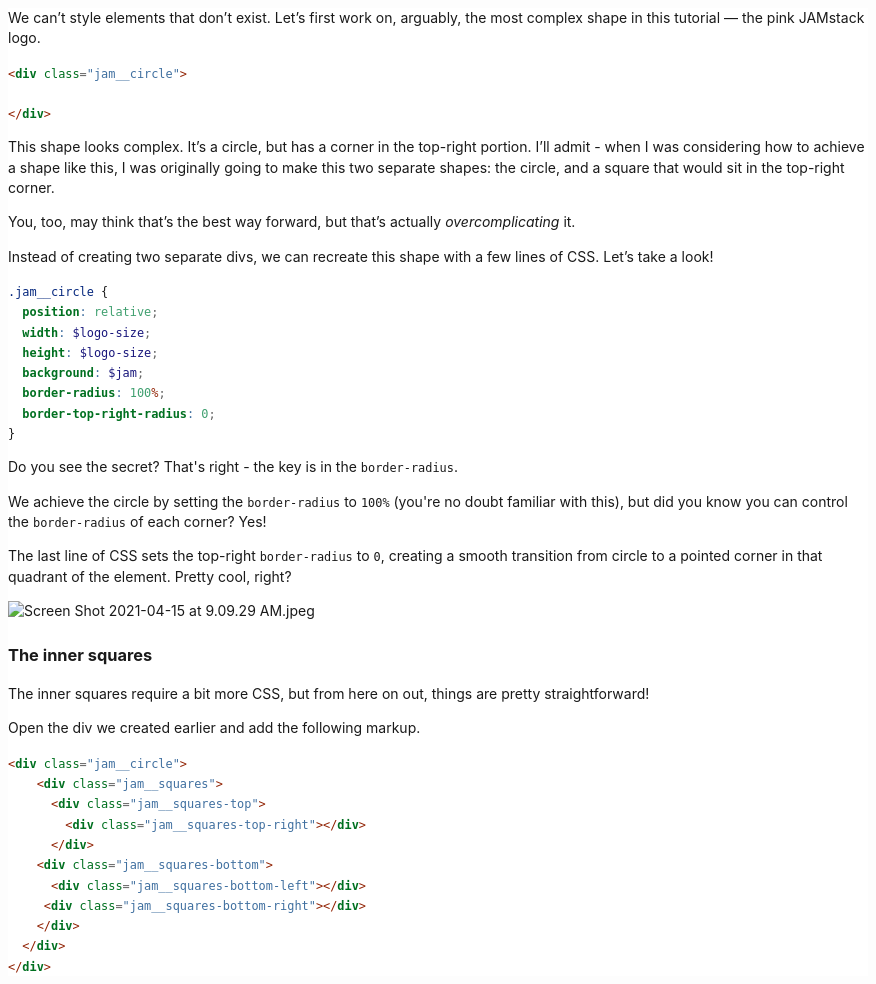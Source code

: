 We can’t style elements that don’t exist. Let’s first work on, arguably, the most complex shape in this tutorial — the pink JAMstack logo.

```html
<div class="jam__circle">

</div>
```

This shape looks complex. It’s a circle, but has a corner in the top-right portion. I’ll admit - when I was considering how to achieve a shape like this, I was originally going to make this two separate shapes: the circle, and a square that would sit in the top-right corner.

You, too, may think that’s the best way forward, but that’s actually *overcomplicating* it.

Instead of creating two separate divs, we can recreate this shape with a few lines of CSS. Let’s take a look!

```scss
.jam__circle {
  position: relative;
  width: $logo-size;
  height: $logo-size;
  background: $jam;
  border-radius: 100%;
  border-top-right-radius: 0;
}
```

Do you see the secret? That's right - the key is in the `border-radius`.

We achieve the circle by setting the `border-radius` to `100%` (you're no doubt familiar with this), but did you know you can control the `border-radius` of each corner? Yes!

The last line of CSS sets the top-right `border-radius` to `0`, creating a smooth transition from circle to a pointed corner in that quadrant of the element. Pretty cool, right?

![Screen Shot 2021-04-15 at 9.09.29 AM.jpeg](https://res.craft.do/user/full/2f1f2003-c717-014a-0ff0-8172b22b7eda/2CE5D41C-7A3E-4702-9FF7-D365745DB492_2)

### The inner squares

The inner squares require a bit more CSS, but from here on out, things are pretty straightforward!

Open the div we created earlier and add the following markup.

```html
<div class="jam__circle">
	<div class="jam__squares">
	  <div class="jam__squares-top">
		<div class="jam__squares-top-right"></div>
	  </div>
	<div class="jam__squares-bottom">
	  <div class="jam__squares-bottom-left"></div>
     <div class="jam__squares-bottom-right"></div>
	</div>
  </div>
</div>
```
